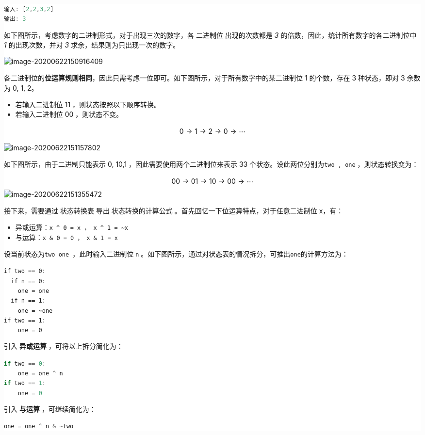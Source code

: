 ```js
输入: [2,2,3,2]
输出: 3
```

如下图所示，考虑数字的二进制形式，对于出现三次的数字，各 二进制位 出现的次数都是 *3* 的倍数，因此，统计所有数字的各二进制位中 *1* 的出现次数，并对 *3* 求余，结果则为只出现一次的数字。

![image-20200622150916409](http://image.innoweb.cn/2020-06-25-132028.png)

各二进制位的**位运算规则相同**，因此只需考虑一位即可。如下图所示，对于所有数字中的某二进制位 1 的个数，存在 3 种状态，即对 3 余数为 0, 1, 2。

- 若输入二进制位 11 ，则状态按照以下顺序转换。
- 若输入二进制位 00 ，则状态不变。

$$
0→1→2→0→⋯
$$

![image-20200622151157802](http://image.innoweb.cn/2020-06-25-132023.png)

如下图所示，由于二进制只能表示 0, 10,1 ，因此需要使用两个二进制位来表示 33 个状态。设此两位分别为`two , one` ，则状态转换变为：

$$
00→01→10→00→⋯
$$
![image-20200622151355472](http://image.innoweb.cn/2020-06-25-132019.png)

接下来，需要通过 状态转换表 导出 状态转换的计算公式 。首先回忆一下位运算特点，对于任意二进制位 x，有：

- 异或运算：`x ^ 0 = x ， x ^ 1 = ~x`
- 与运算：`x & 0 = 0 ， x & 1 = x`

设当前状态为`two one `，此时输入二进制位 `n` 。如下图所示，通过对状态表的情况拆分，可推出` one `的计算方法为：

```
if two == 0:
  if n == 0:
    one = one
  if n == 1:
    one = ~one
if two == 1:
    one = 0
```

引入 **异或运算** ，可将以上拆分简化为：

```js
if two == 0:
    one = one ^ n
if two == 1:
    one = 0
```

引入 **与运算** ，可继续简化为：

```js
one = one ^ n & ~two
```
